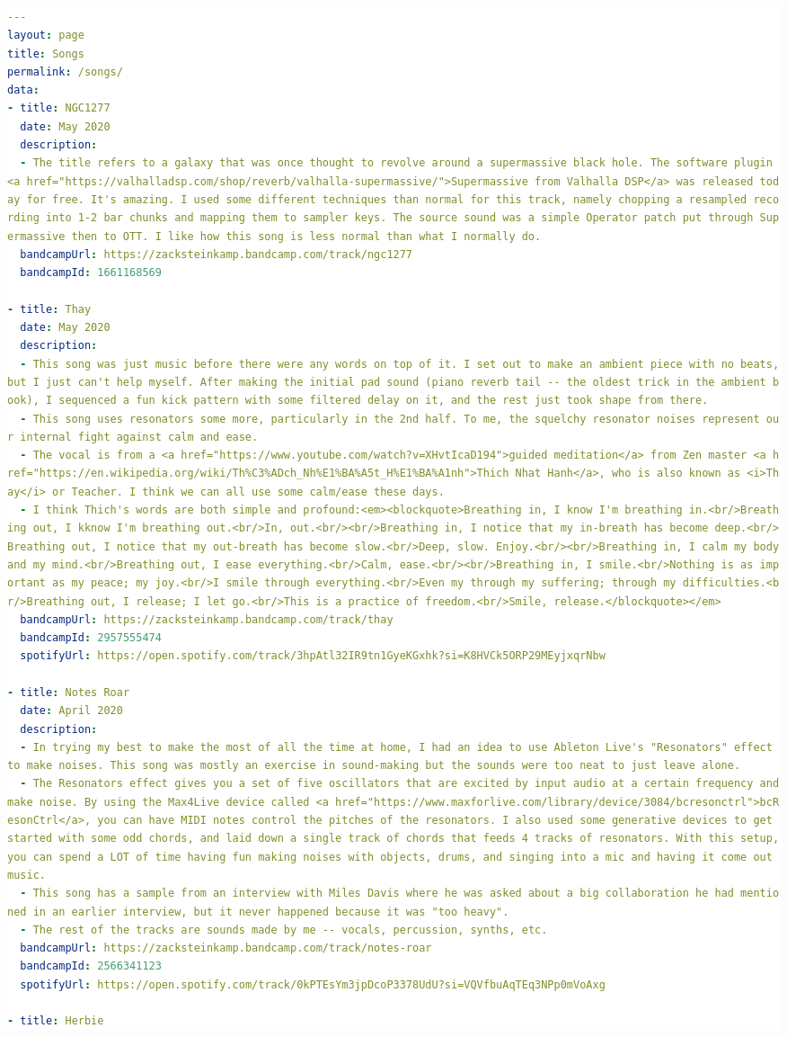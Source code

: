 ```yaml
---
layout: page
title: Songs
permalink: /songs/
data:
- title: NGC1277
  date: May 2020
  description:
  - The title refers to a galaxy that was once thought to revolve around a supermassive black hole. The software plugin <a href="https://valhalladsp.com/shop/reverb/valhalla-supermassive/">Supermassive from Valhalla DSP</a> was released today for free. It's amazing. I used some different techniques than normal for this track, namely chopping a resampled recording into 1-2 bar chunks and mapping them to sampler keys. The source sound was a simple Operator patch put through Supermassive then to OTT. I like how this song is less normal than what I normally do.
  bandcampUrl: https://zacksteinkamp.bandcamp.com/track/ngc1277
  bandcampId: 1661168569

- title: Thay
  date: May 2020
  description:
  - This song was just music before there were any words on top of it. I set out to make an ambient piece with no beats, but I just can't help myself. After making the initial pad sound (piano reverb tail -- the oldest trick in the ambient book), I sequenced a fun kick pattern with some filtered delay on it, and the rest just took shape from there.
  - This song uses resonators some more, particularly in the 2nd half. To me, the squelchy resonator noises represent our internal fight against calm and ease.
  - The vocal is from a <a href="https://www.youtube.com/watch?v=XHvtIcaD194">guided meditation</a> from Zen master <a href="https://en.wikipedia.org/wiki/Th%C3%ADch_Nh%E1%BA%A5t_H%E1%BA%A1nh">Thich Nhat Hanh</a>, who is also known as <i>Thay</i> or Teacher. I think we can all use some calm/ease these days.
  - I think Thich's words are both simple and profound:<em><blockquote>Breathing in, I know I'm breathing in.<br/>Breathing out, I kknow I'm breathing out.<br/>In, out.<br/><br/>Breathing in, I notice that my in-breath has become deep.<br/>Breathing out, I notice that my out-breath has become slow.<br/>Deep, slow. Enjoy.<br/><br/>Breathing in, I calm my body and my mind.<br/>Breathing out, I ease everything.<br/>Calm, ease.<br/><br/>Breathing in, I smile.<br/>Nothing is as important as my peace; my joy.<br/>I smile through everything.<br/>Even my through my suffering; through my difficulties.<br/>Breathing out, I release; I let go.<br/>This is a practice of freedom.<br/>Smile, release.</blockquote></em>
  bandcampUrl: https://zacksteinkamp.bandcamp.com/track/thay
  bandcampId: 2957555474
  spotifyUrl: https://open.spotify.com/track/3hpAtl32IR9tn1GyeKGxhk?si=K8HVCk5ORP29MEyjxqrNbw

- title: Notes Roar
  date: April 2020
  description:
  - In trying my best to make the most of all the time at home, I had an idea to use Ableton Live's "Resonators" effect to make noises. This song was mostly an exercise in sound-making but the sounds were too neat to just leave alone.
  - The Resonators effect gives you a set of five oscillators that are excited by input audio at a certain frequency and make noise. By using the Max4Live device called <a href="https://www.maxforlive.com/library/device/3084/bcresonctrl">bcResonCtrl</a>, you can have MIDI notes control the pitches of the resonators. I also used some generative devices to get started with some odd chords, and laid down a single track of chords that feeds 4 tracks of resonators. With this setup, you can spend a LOT of time having fun making noises with objects, drums, and singing into a mic and having it come out music.
  - This song has a sample from an interview with Miles Davis where he was asked about a big collaboration he had mentioned in an earlier interview, but it never happened because it was "too heavy".
  - The rest of the tracks are sounds made by me -- vocals, percussion, synths, etc.
  bandcampUrl: https://zacksteinkamp.bandcamp.com/track/notes-roar
  bandcampId: 2566341123
  spotifyUrl: https://open.spotify.com/track/0kPTEsYm3jpDcoP3378UdU?si=VQVfbuAqTEq3NPp0mVoAxg

- title: Herbie
```